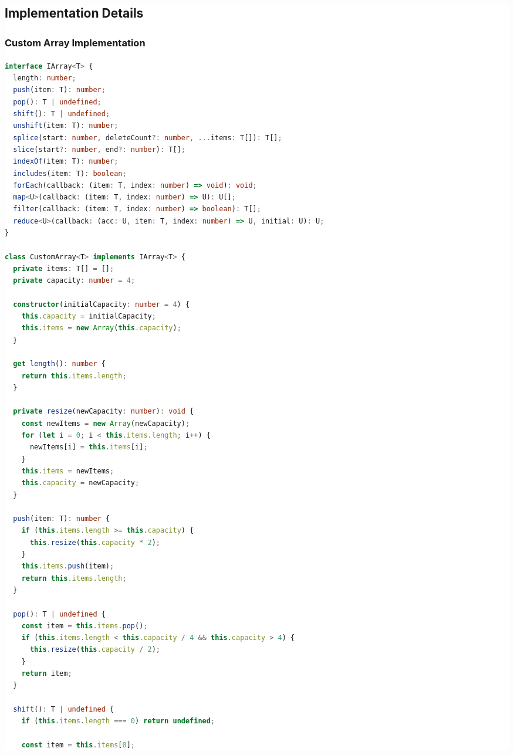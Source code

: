 ## Implementation Details

### Custom Array Implementation

```typescript
interface IArray<T> {
  length: number;
  push(item: T): number;
  pop(): T | undefined;
  shift(): T | undefined;
  unshift(item: T): number;
  splice(start: number, deleteCount?: number, ...items: T[]): T[];
  slice(start?: number, end?: number): T[];
  indexOf(item: T): number;
  includes(item: T): boolean;
  forEach(callback: (item: T, index: number) => void): void;
  map<U>(callback: (item: T, index: number) => U): U[];
  filter(callback: (item: T, index: number) => boolean): T[];
  reduce<U>(callback: (acc: U, item: T, index: number) => U, initial: U): U;
}

class CustomArray<T> implements IArray<T> {
  private items: T[] = [];
  private capacity: number = 4;

  constructor(initialCapacity: number = 4) {
    this.capacity = initialCapacity;
    this.items = new Array(this.capacity);
  }

  get length(): number {
    return this.items.length;
  }

  private resize(newCapacity: number): void {
    const newItems = new Array(newCapacity);
    for (let i = 0; i < this.items.length; i++) {
      newItems[i] = this.items[i];
    }
    this.items = newItems;
    this.capacity = newCapacity;
  }

  push(item: T): number {
    if (this.items.length >= this.capacity) {
      this.resize(this.capacity * 2);
    }
    this.items.push(item);
    return this.items.length;
  }

  pop(): T | undefined {
    const item = this.items.pop();
    if (this.items.length < this.capacity / 4 && this.capacity > 4) {
      this.resize(this.capacity / 2);
    }
    return item;
  }

  shift(): T | undefined {
    if (this.items.length === 0) return undefined;

    const item = this.items[0];
```